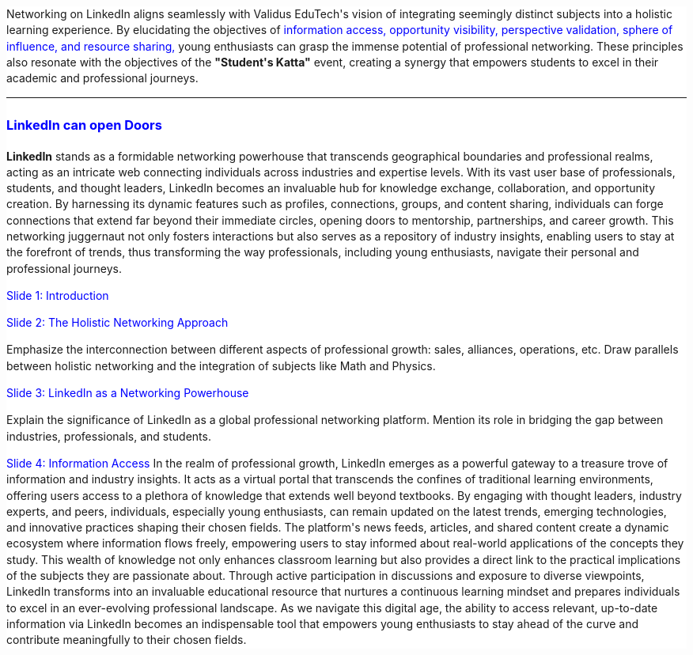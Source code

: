 
Networking on LinkedIn aligns seamlessly with Validus EduTech's vision of integrating seemingly distinct subjects into a holistic learning experience. By elucidating the objectives of <span style="color:blue">information access, opportunity visibility, perspective validation, sphere of influence, and resource sharing,</span> young enthusiasts can grasp the immense potential of professional networking. These principles also resonate with the objectives of the **"Student's Katta"** event, creating a synergy that empowers students to excel in their academic and professional journeys.

---
<a id="linkedin-can-open-doors"></a>
### <span style="color:blue">LinkedIn can open Doors</span>


**LinkedIn** stands as a formidable networking powerhouse that transcends geographical boundaries and professional realms, acting as an intricate web connecting individuals across industries and expertise levels. With its vast user base of professionals, students, and thought leaders, LinkedIn becomes an invaluable hub for knowledge exchange, collaboration, and opportunity creation. By harnessing its dynamic features such as profiles, connections, groups, and content sharing, individuals can forge connections that extend far beyond their immediate circles, opening doors to mentorship, partnerships, and career growth. This networking juggernaut not only fosters interactions but also serves as a repository of industry insights, enabling users to stay at the forefront of trends, thus transforming the way professionals, including young enthusiasts, navigate their personal and professional journeys.


<a id="slide-one"></a>
<span style="color:blue">Slide 1: Introduction</span>


<a id="slide-two"></a>
<span style="color:blue">Slide 2: The Holistic Networking Approach</span>


Emphasize the interconnection between different aspects of professional growth: sales, alliances, operations, etc.
Draw parallels between holistic networking and the integration of subjects like Math and Physics.


<a id="slide-three"></a>
<span style="color:blue">Slide 3: LinkedIn as a Networking Powerhouse</span>


Explain the significance of LinkedIn as a global professional networking platform.
Mention its role in bridging the gap between industries, professionals, and students.


<a id="slide-four"></a>
<span style="color:blue">Slide 4: Information Access
</span>
In the realm of professional growth, LinkedIn emerges as a powerful gateway to a treasure trove of information and industry insights. It acts as a virtual portal that transcends the confines of traditional learning environments, offering users access to a plethora of knowledge that extends well beyond textbooks. By engaging with thought leaders, industry experts, and peers, individuals, especially young enthusiasts, can remain updated on the latest trends, emerging technologies, and innovative practices shaping their chosen fields. The platform's news feeds, articles, and shared content create a dynamic ecosystem where information flows freely, empowering users to stay informed about real-world applications of the concepts they study. This wealth of knowledge not only enhances classroom learning but also provides a direct link to the practical implications of the subjects they are passionate about. Through active participation in discussions and exposure to diverse viewpoints, LinkedIn transforms into an invaluable educational resource that nurtures a continuous learning mindset and prepares individuals to excel in an ever-evolving professional landscape. As we navigate this digital age, the ability to access relevant, up-to-date information via LinkedIn becomes an indispensable tool that empowers young enthusiasts to stay ahead of the curve and contribute meaningfully to their chosen fields.
